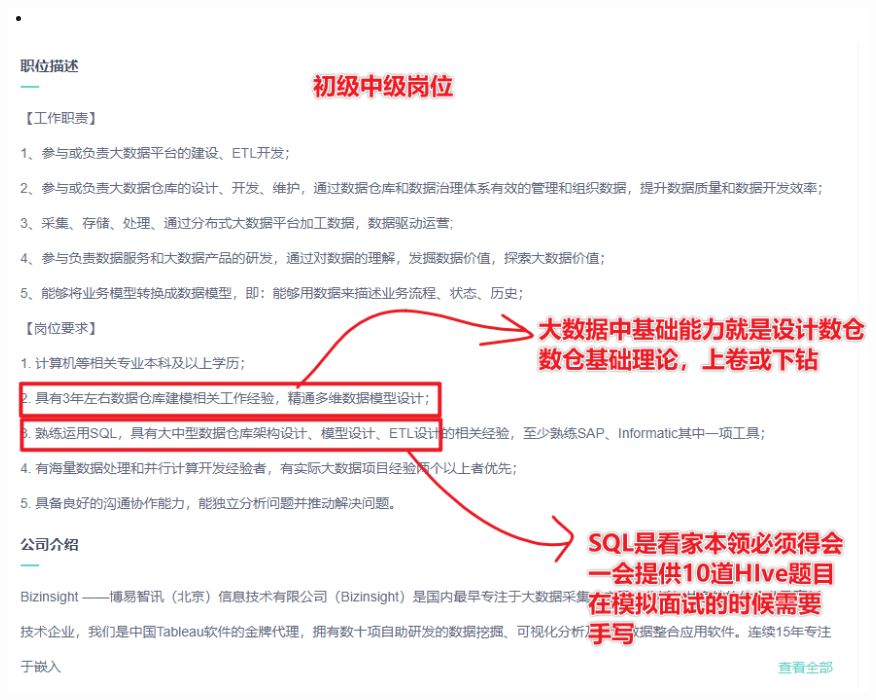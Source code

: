 *
<img src="01-面试指导部分.assets/image-20210513204946399.png" alt="image-20210513204946399" style="zoom:150%;" />
